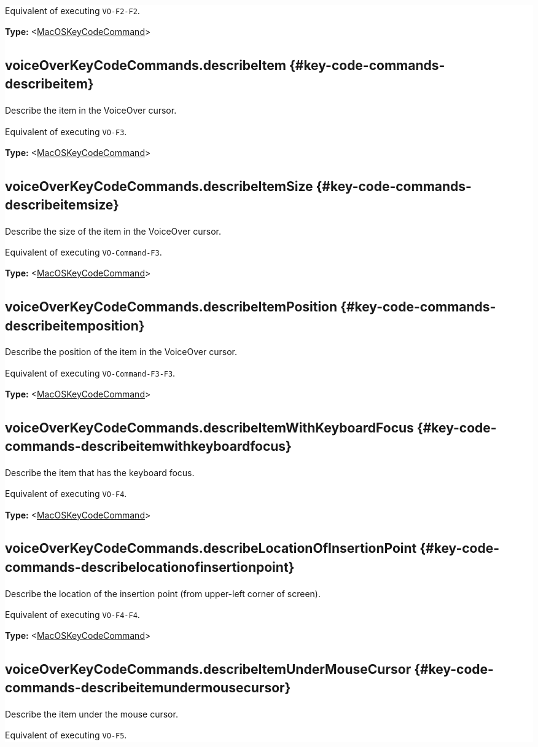 Equivalent of executing `VO-F2-F2`.

**Type:** &#60;[MacOSKeyCodeCommand]&#62;

## voiceOverKeyCodeCommands.describeItem {#key-code-commands-describeitem}

Describe the item in the VoiceOver cursor.

Equivalent of executing `VO-F3`.

**Type:** &#60;[MacOSKeyCodeCommand]&#62;

## voiceOverKeyCodeCommands.describeItemSize {#key-code-commands-describeitemsize}

Describe the size of the item in the VoiceOver cursor.

Equivalent of executing `VO-Command-F3`.

**Type:** &#60;[MacOSKeyCodeCommand]&#62;

## voiceOverKeyCodeCommands.describeItemPosition {#key-code-commands-describeitemposition}

Describe the position of the item in the VoiceOver cursor.

Equivalent of executing `VO-Command-F3-F3`.

**Type:** &#60;[MacOSKeyCodeCommand]&#62;

## voiceOverKeyCodeCommands.describeItemWithKeyboardFocus {#key-code-commands-describeitemwithkeyboardfocus}

Describe the item that has the keyboard focus.

Equivalent of executing `VO-F4`.

**Type:** &#60;[MacOSKeyCodeCommand]&#62;

## voiceOverKeyCodeCommands.describeLocationOfInsertionPoint {#key-code-commands-describelocationofinsertionpoint}

Describe the location of the insertion point (from upper-left corner of screen).

Equivalent of executing `VO-F4-F4`.

**Type:** &#60;[MacOSKeyCodeCommand]&#62;

## voiceOverKeyCodeCommands.describeItemUnderMouseCursor {#key-code-commands-describeitemundermousecursor}

Describe the item under the mouse cursor.

Equivalent of executing `VO-F5`.


[macoskeycodecommand]: ./class-macos-key-code-command "MacOSKeyCodeCommand"
[voiceoverkeyboard]: ./class-voiceover-keyboard "VoiceOverKeyboard"
[object]: https://developer.mozilla.org/en-US/docs/Web/JavaScript/Reference/Global_Objects/Object "object"
[string]: https://developer.mozilla.org/en-US/docs/Web/JavaScript/Data_structures#String_type "string"
[record]: https://www.typescriptlang.org/docs/handbook/utility-types.html#recordkeys-type "Record"